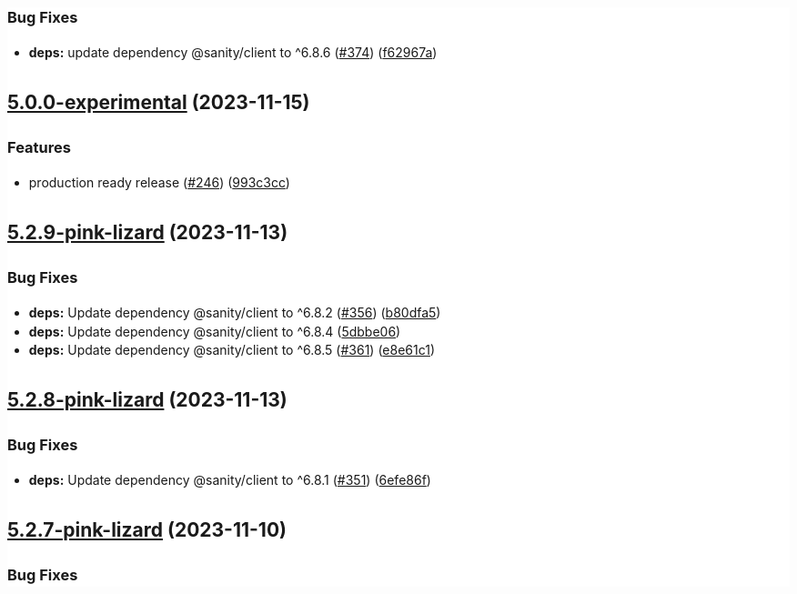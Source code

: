 
### Bug Fixes

* **deps:** update dependency @sanity/client to ^6.8.6 ([#374](https://github.com/sanity-io/visual-editing/issues/374)) ([f62967a](https://github.com/sanity-io/visual-editing/commit/f62967a2068844b358357c7c2254cd1d9228ba6d))

## [5.0.0-experimental](https://github.com/sanity-io/visual-editing/compare/groq-store-v5.2.9-pink-lizard...groq-store-v5.0.0-experimental) (2023-11-15)


### Features

* production ready release ([#246](https://github.com/sanity-io/visual-editing/issues/246)) ([993c3cc](https://github.com/sanity-io/visual-editing/commit/993c3cc621921971087053950a1dc88fd9e34762))

## [5.2.9-pink-lizard](https://github.com/sanity-io/visual-editing/compare/groq-store-v5.2.8-pink-lizard...groq-store-v5.2.9-pink-lizard) (2023-11-13)


### Bug Fixes

* **deps:** Update dependency @sanity/client to ^6.8.2 ([#356](https://github.com/sanity-io/visual-editing/issues/356)) ([b80dfa5](https://github.com/sanity-io/visual-editing/commit/b80dfa519c9790efdfdc0590ad7eb3f56998ea01))
* **deps:** Update dependency @sanity/client to ^6.8.4 ([5dbbe06](https://github.com/sanity-io/visual-editing/commit/5dbbe062ac1dd71a251e70d15caa1c5d53a505f6))
* **deps:** Update dependency @sanity/client to ^6.8.5 ([#361](https://github.com/sanity-io/visual-editing/issues/361)) ([e8e61c1](https://github.com/sanity-io/visual-editing/commit/e8e61c1a377b2737db60a1c3e42160794b26ad9b))

## [5.2.8-pink-lizard](https://github.com/sanity-io/visual-editing/compare/groq-store-v5.2.7-pink-lizard...groq-store-v5.2.8-pink-lizard) (2023-11-13)


### Bug Fixes

* **deps:** Update dependency @sanity/client to ^6.8.1 ([#351](https://github.com/sanity-io/visual-editing/issues/351)) ([6efe86f](https://github.com/sanity-io/visual-editing/commit/6efe86f7589ae8e0b2e64e1c5b6c439b5ec5292d))

## [5.2.7-pink-lizard](https://github.com/sanity-io/visual-editing/compare/groq-store-v5.2.6-pink-lizard...groq-store-v5.2.7-pink-lizard) (2023-11-10)


### Bug Fixes
